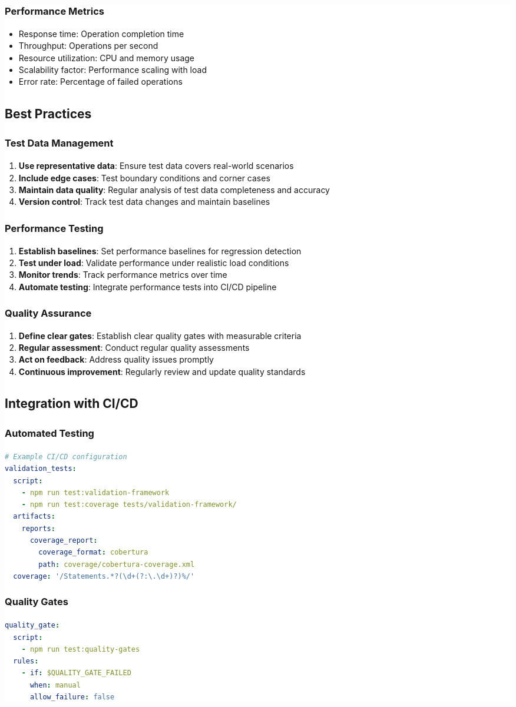 ### Performance Metrics
- Response time: Operation completion time
- Throughput: Operations per second
- Resource utilization: CPU and memory usage
- Scalability factor: Performance scaling with load
- Error rate: Percentage of failed operations

## Best Practices

### Test Data Management
1. **Use representative data**: Ensure test data covers real-world scenarios
2. **Include edge cases**: Test boundary conditions and corner cases
3. **Maintain data quality**: Regular analysis of test data completeness and accuracy
4. **Version control**: Track test data changes and maintain baselines

### Performance Testing
1. **Establish baselines**: Set performance baselines for regression detection
2. **Test under load**: Validate performance under realistic load conditions
3. **Monitor trends**: Track performance metrics over time
4. **Automate testing**: Integrate performance tests into CI/CD pipeline

### Quality Assurance
1. **Define clear gates**: Establish clear quality gates with measurable criteria
2. **Regular assessment**: Conduct regular quality assessments
3. **Act on feedback**: Address quality issues promptly
4. **Continuous improvement**: Regularly review and update quality standards

## Integration with CI/CD

### Automated Testing
```yaml
# Example CI/CD configuration
validation_tests:
  script:
    - npm run test:validation-framework
    - npm run test:coverage tests/validation-framework/
  artifacts:
    reports:
      coverage_report:
        coverage_format: cobertura
        path: coverage/cobertura-coverage.xml
  coverage: '/Statements.*?(\d+(?:\.\d+)?)%/'
```

### Quality Gates
```yaml
quality_gate:
  script:
    - npm run test:quality-gates
  rules:
    - if: $QUALITY_GATE_FAILED
      when: manual
      allow_failure: false
```
